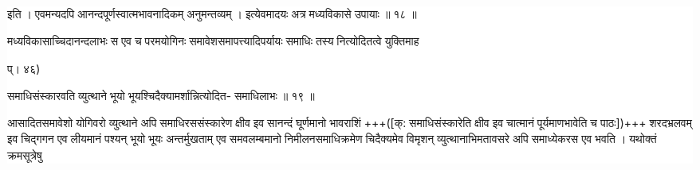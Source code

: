 इति । एवमन्यदपि आनन्दपूर्णस्वात्मभावनादिकम् अनुमन्तव्यम् । इत्येवमादयः अत्र मध्यविकासे उपायाः ॥ १८ ॥  
  
मध्यविकासाच्चिदानन्दलाभः स एव च परमयोगिनः समावेशसमापत्त्यादिपर्यायः समाधिः तस्य नित्योदितत्वे युक्तिमाह  
  
प्। ४६)   
  
समाधिसंस्कारवति व्युत्थाने भूयो भूयश्चिदैक्यामर्शान्नित्योदित- समाधिलाभः ॥ १९ ॥  
  
आसादितसमावेशो योगिवरो व्युत्थाने अपि समाधिरससंस्कारेण क्षीव इव सानन्दं घूर्णमानो भावराशिं +++([क्: समाधिसंस्कारेति क्षीव इव चात्मानं पूर्यमाणभावेति च पाठः])+++ शरदभ्रलवम् इव चिद्गगन एव लीयमानं पश्यन् भूयो भूयः अन्तर्मुखताम् एव समवलम्बमानो निमीलनसमाधिक्रमेण चिदैक्यमेव विमृशन् व्युत्थानाभिमतावसरे अपि समाध्येकरस एव भवति । यथोक्तं क्रमसूत्रेषु  
  
